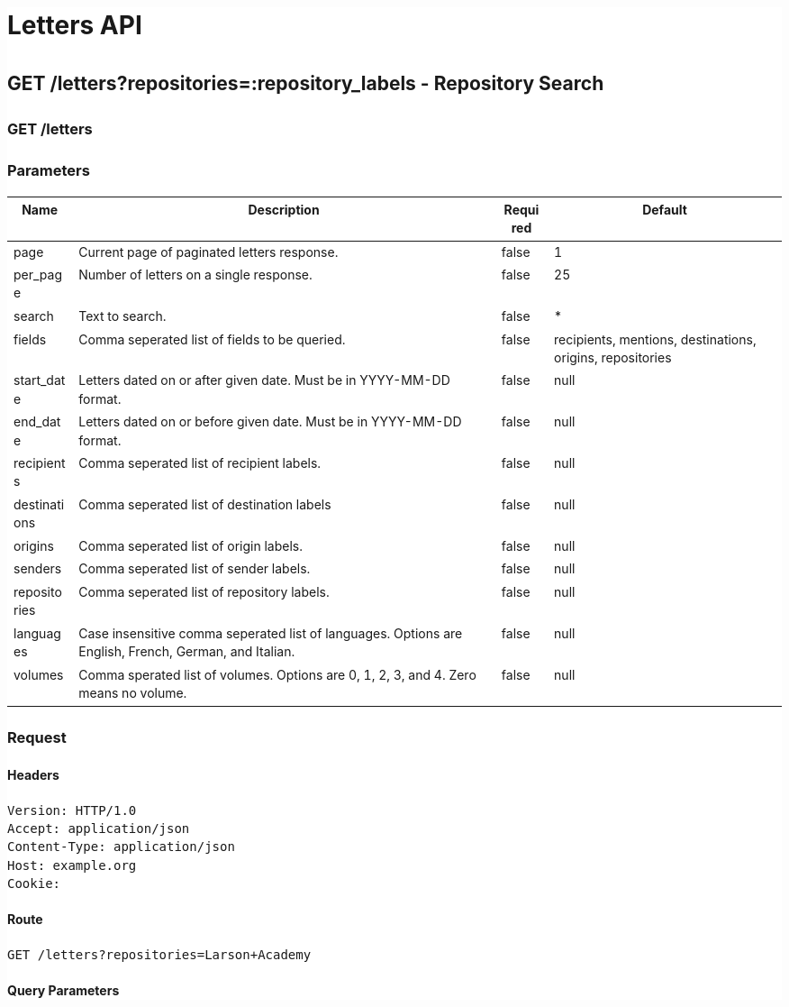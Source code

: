 # Letters API

## GET /letters?repositories=:repository_labels - Repository Search

### GET /letters

### Parameters

| Name | Description | Required | Default |
|------|-------------|----------|---------|
| page | Current page of paginated letters response. | false | 1
| per_page | Number of letters on a single response. | false | 25
| search | Text to search. | false | *
| fields | Comma seperated list of fields to be queried. | false | recipients, mentions, destinations, origins, repositories
| start_date | Letters dated on or after given date. Must be in YYYY-MM-DD format. | false | null
| end_date | Letters dated on or before given date. Must be in YYYY-MM-DD format. | false | null
| recipients | Comma seperated list of recipient labels. | false | null
| destinations | Comma seperated list of destination labels | false | null
| origins | Comma seperated list of origin labels. | false | null
| senders | Comma seperated list of sender labels. | false | null
| repositories | Comma seperated list of repository labels. | false | null
| languages | Case insensitive comma seperated list of languages. Options are English, French, German, and Italian. | false | null
| volumes | Comma sperated list of volumes. Options are 0, 1, 2, 3, and 4. Zero means no volume. | false | null

### Request

#### Headers

<pre>Version: HTTP/1.0
Accept: application/json
Content-Type: application/json
Host: example.org
Cookie: </pre>

#### Route

<pre>GET /letters?repositories=Larson+Academy</pre>

#### Query Parameters
